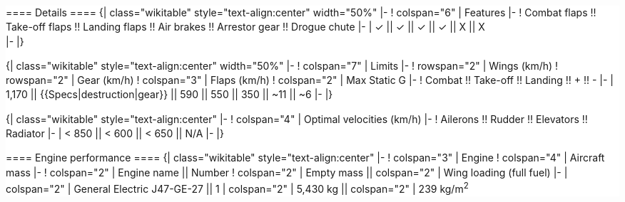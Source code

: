==== Details ====
{| class="wikitable" style="text-align:center" width="50%"
|-
! colspan="6" | Features
|-
! Combat flaps !! Take-off flaps !! Landing flaps !! Air brakes !! Arrestor gear !! Drogue chute
|-
| ✓ || ✓ || ✓ || ✓ || X || X     
|-
|}

{| class="wikitable" style="text-align:center" width="50%"
|-
! colspan="7" | Limits
|-
! rowspan="2" | Wings (km/h)
! rowspan="2" | Gear (km/h)
! colspan="3" | Flaps (km/h)
! colspan="2" | Max Static G
|-
! Combat !! Take-off !! Landing !! + !! -
|-
| 1,170  || {{Specs|destruction|gear}} || 590 || 550 || 350 || ~11 || ~6
|-
|}

{| class="wikitable" style="text-align:center"
|-
! colspan="4" | Optimal velocities (km/h)
|-
! Ailerons !! Rudder !! Elevators !! Radiator
|-
| < 850 || < 600 || < 650 || N/A
|-
|}

==== Engine performance ====
{| class="wikitable" style="text-align:center"
|-
! colspan="3" | Engine
! colspan="4" | Aircraft mass
|-
! colspan="2" | Engine name || Number
! colspan="2" | Empty mass || colspan="2" | Wing loading (full fuel)
|-
| colspan="2" | General Electric J47-GE-27 ||  1
| colspan="2" | 5,430 kg || colspan="2" | 239 kg/m<sup>2</sup>